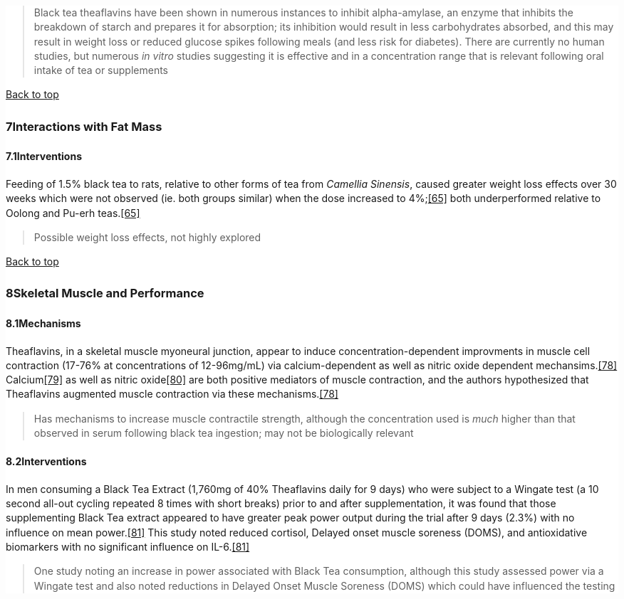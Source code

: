 
> Black tea theaflavins have been shown in numerous instances to inhibit alpha-amylase, an enzyme that inhibits the breakdown of starch and prepares it for absorption; its inhibition would result in less carbohydrates absorbed, and this may result in weight loss or reduced glucose spikes following meals (and less risk for diabetes). There are currently no human studies, but numerous *in vitro* studies suggesting it is effective and in a concentration range that is relevant following oral intake of tea or supplements


[Back to top](#c-interactions-with-glucose-metabolism)
### 7Interactions with Fat Mass

#### 7.1Interventions


Feeding of 1.5% black tea to rats, relative to other forms of tea from *Camellia Sinensis*, caused greater weight loss effects over 30 weeks which were not observed (ie. both groups similar) when the dose increased to 4%;[[65]](#ref65) both underperformed relative to Oolong and Pu-erh teas.[[65]](#ref65)



> Possible weight loss effects, not highly explored


[Back to top](#c-interactions-with-fat-mass)
### 8Skeletal Muscle and Performance

#### 8.1Mechanisms


Theaflavins, in a skeletal muscle myoneural junction, appear to induce concentration-dependent improvments in muscle cell contraction (17-76% at concentrations of 12-96mg/mL) via calcium-dependent as well as nitric oxide dependent mechansims.[[78]](#ref78) Calcium[[79]](#ref79) as well as nitric oxide[[80]](#ref80) are both positive mediators of muscle contraction, and the authors hypothesized that Theaflavins augmented muscle contraction via these mechanisms.[[78]](#ref78)



> Has mechanisms to increase muscle contractile strength, although the concentration used is *much* higher than that observed in serum following black tea ingestion; may not be biologically relevant


#### 8.2Interventions


In men consuming a Black Tea Extract (1,760mg of 40% Theaflavins daily for 9 days) who were subject to a Wingate test (a 10 second all-out cycling repeated 8 times with short breaks) prior to and after supplementation, it was found that those supplementing Black Tea extract appeared to have greater peak power output during the trial after 9 days (2.3%) with no influence on mean power.[[81]](#ref81) This study noted reduced cortisol, Delayed onset muscle soreness (DOMS), and antioxidative biomarkers with no significant influence on IL-6.[[81]](#ref81)



> One study noting an increase in power associated with Black Tea consumption, although this study assessed power via a Wingate test and also noted reductions in Delayed Onset Muscle Soreness (DOMS) which could have influenced the testing

